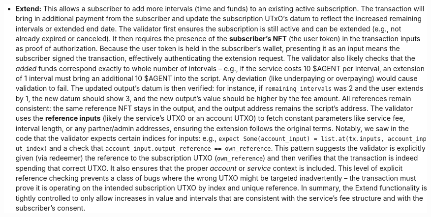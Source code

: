 * **Extend:** This allows a subscriber to add more intervals (time and funds) to an existing active subscription. The transaction will bring in additional payment from the subscriber and update the subscription UTxO’s datum to reflect the increased remaining intervals or extended end date. The validator first ensures the subscription is still active and can be extended (e.g., not already expired or canceled). It then requires the presence of the **subscriber’s NFT** (the user token) in the transaction inputs as proof of authorization. Because the user token is held in the subscriber’s wallet, presenting it as an input means the subscriber signed the transaction, effectively authenticating the extension request. The validator also likely checks that the *added* funds correspond exactly to whole number of intervals – e.g., if the service costs 10 \$AGENT per interval, an extension of 1 interval must bring an additional 10 \$AGENT into the script. Any deviation (like underpaying or overpaying) would cause validation to fail. The updated output’s datum is then verified: for instance, if `remaining_intervals` was 2 and the user extends by 1, the new datum should show 3, and the new output’s value should be higher by the fee amount. All references remain consistent: the same reference NFT stays in the output, and the output address remains the script’s address. The validator uses the **reference inputs** (likely the service’s UTXO or an account UTXO) to fetch constant parameters like service fee, interval length, or any partner/admin addresses, ensuring the extension follows the original terms. Notably, we saw in the code that the validator expects certain indices for inputs: e.g., `expect Some(account_input) = list.at(tx.inputs, account_input_index)` and a check that `account_input.output_reference == own_reference`. This pattern suggests the validator is explicitly given (via redeemer) the reference to the subscription UTXO (`own_reference`) and then verifies that the transaction is indeed spending that correct UTXO. It also ensures that the proper *account* or *service* context is included. This level of explicit reference checking prevents a class of bugs where the wrong UTXO might be targeted inadvertently – the transaction must prove it is operating on the intended subscription UTXO by index and unique reference. In summary, the Extend functionality is tightly controlled to only allow increases in value and intervals that are consistent with the service’s fee structure and with the subscriber’s consent.
